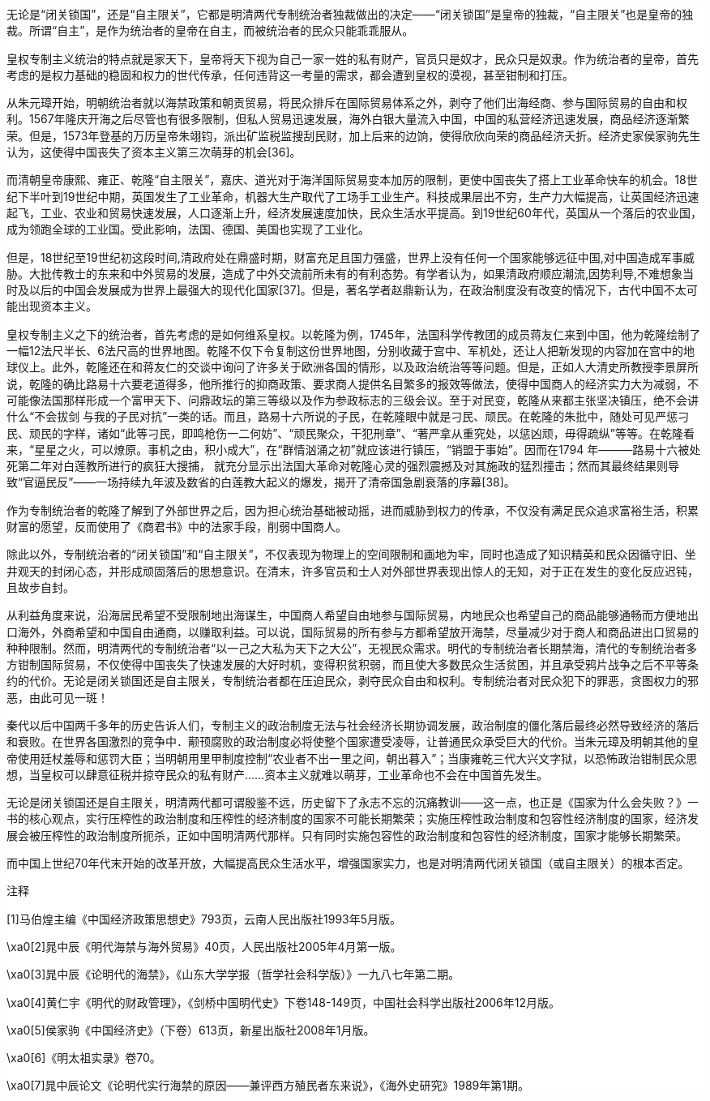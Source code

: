 无论是“闭关锁国”，还是“自主限关”，它都是明清两代专制统治者独裁做出的决定——“闭关锁国”是皇帝的独裁，“自主限关”也是皇帝的独裁。所谓“自主”，是作为统治者的皇帝在自主，而被统治者的民众只能乖乖服从。

皇权专制主义统治的特点就是家天下，皇帝将天下视为自己一家一姓的私有财产，官员只是奴才，民众只是奴隶。作为统治者的皇帝，首先考虑的是权力基础的稳固和权力的世代传承，任何违背这一考量的需求，都会遭到皇权的漠视，甚至钳制和打压。

从朱元璋开始，明朝统治者就以海禁政策和朝贡贸易，将民众排斥在国际贸易体系之外，剥夺了他们出海经商、参与国际贸易的自由和权利。1567年隆庆开海之后尽管也有很多限制，但私人贸易迅速发展，海外白银大量流入中国，中国的私营经济迅速发展，商品经济逐渐繁荣。但是，1573年登基的万历皇帝朱翊钧，派出矿监税监搜刮民财，加上后来的边饷，使得欣欣向荣的商品经济夭折。经济史家侯家驹先生认为，这使得中国丧失了资本主义第三次萌芽的机会[36]。

而清朝皇帝康熙、雍正、乾隆“自主限关”，嘉庆、道光对于海洋国际贸易变本加厉的限制，更使中国丧失了搭上工业革命快车的机会。18世纪下半叶到19世纪中期，英国发生了工业革命，机器大生产取代了工场手工业生产。科技成果层出不穷，生产力大幅提高，让英国经济迅速起飞，工业、农业和贸易快速发展，人口逐渐上升，经济发展速度加快，民众生活水平提高。到19世纪60年代，英国从一个落后的农业国，成为领跑全球的工业国。受此影响，法国、德国、美国也实现了工业化。

但是，18世纪至19世纪初这段时间,清政府处在鼎盛时期，财富充足且国力强盛，世界上没有任何一个国家能够远征中国,对中国造成军事威胁。大批传教士的东来和中外贸易的发展，造成了中外交流前所未有的有利态势。有学者认为，如果清政府顺应潮流,因势利导,不难想象当时及以后的中国会发展成为世界上最强大的现代化国家[37]。但是，著名学者赵鼎新认为，在政治制度没有改变的情况下，古代中国不太可能出现资本主义。

皇权专制主义之下的统治者，首先考虑的是如何维系皇权。以乾隆为例，1745年，法国科学传教团的成员蒋友仁来到中国，他为乾隆绘制了一幅12法尺半长、6法尺高的世界地图。乾隆不仅下令复制这份世界地图，分别收藏于宫中、军机处，还让人把新发现的内容加在宫中的地球仪上。此外，乾隆还在和蒋友仁的交谈中询问了许多关于欧洲各国的情形，以及政治统治等等问题。但是，正如人大清史所教授李景屏所说，乾隆的确比路易十六要老道得多，他所推行的抑商政策、要求商人提供名目繁多的报效等做法，使得中国商人的经济实力大为减弱，不可能像法国那样形成一个富甲天下、问鼎政坛的第三等级以及作为参政标志的三级会议。至于对民变，乾隆从来都主张坚决镇压，绝不会讲什么“不会拔剑 与我的子民对抗”一类的话。而且，路易十六所说的子民，在乾隆眼中就是刁民、顽民。在乾隆的朱批中，随处可见严惩刁民、顽民的字样，诸如“此等刁民，即鸣枪伤一二何妨”、“顽民聚众，干犯刑章”、“著严拿从重究处，以惩凶顽，毋得疏纵”等等。在乾隆看来，“星星之火，可以燎原。事机之由，积小成大”，在“群情汹涌之初”就应该进行镇压，“销盟于事始”。因而在1794 年———路易十六被处死第二年对白莲教所进行的疯狂大搜捕， 就充分显示出法国大革命对乾隆心灵的强烈震撼及对其施政的猛烈撞击；然而其最终结果则导致“官逼民反”——一场持续九年波及数省的白莲教大起义的爆发，揭开了清帝国急剧衰落的序幕[38]。

作为专制统治者的乾隆了解到了外部世界之后，因为担心统治基础被动摇，进而威胁到权力的传承，不仅没有满足民众追求富裕生活，积累财富的愿望，反而使用了《商君书》中的法家手段，削弱中国商人。

除此以外，专制统治者的“闭关锁国”和“自主限关”，不仅表现为物理上的空间限制和画地为牢，同时也造成了知识精英和民众因循守旧、坐井观天的封闭心态，并形成顽固落后的思想意识。在清末，许多官员和士人对外部世界表现出惊人的无知，对于正在发生的变化反应迟钝，且故步自封。

从利益角度来说，沿海居民希望不受限制地出海谋生，中国商人希望自由地参与国际贸易，内地民众也希望自己的商品能够通畅而方便地出口海外，外商希望和中国自由通商，以赚取利益。可以说，国际贸易的所有参与方都希望放开海禁，尽量减少对于商人和商品进出口贸易的种种限制。然而，明清两代的专制统治者“以一己之大私为天下之大公”，无视民众需求。明代的专制统治者长期禁海，清代的专制统治者多方钳制国际贸易，不仅使得中国丧失了快速发展的大好时机，变得积贫积弱，而且使大多数民众生活贫困，并且承受鸦片战争之后不平等条约的代价。无论是闭关锁国还是自主限关，专制统治者都在压迫民众，剥夺民众自由和权利。专制统治者对民众犯下的罪恶，贪图权力的邪恶，由此可见一斑！

秦代以后中国两千多年的历史告诉人们，专制主义的政治制度无法与社会经济长期协调发展，政治制度的僵化落后最终必然导致经济的落后和衰败。在世界各国激烈的竞争中．颟顸腐败的政治制度必将使整个国家遭受凌辱，让普通民众承受巨大的代价。当朱元璋及明朝其他的皇帝使用廷杖羞辱和惩罚大臣；当明朝用里甲制度控制“农业者不出一里之间，朝出暮入”；当康雍乾三代大兴文字狱，以恐怖政治钳制民众思想，当皇权可以肆意征税并掠夺民众的私有财产……资本主义就难以萌芽，工业革命也不会在中国首先发生。

无论是闭关锁国还是自主限关，明清两代都可谓殷鉴不远，历史留下了永志不忘的沉痛教训——这一点，也正是《国家为什么会失败？》一书的核心观点，实行压榨性的政治制度和压榨性的经济制度的国家不可能长期繁荣；实施压榨性政治制度和包容性经济制度的国家，经济发展会被压榨性的政治制度所扼杀，正如中国明清两代那样。只有同时实施包容性的政治制度和包容性的经济制度，国家才能够长期繁荣。

而中国上世纪70年代末开始的改革开放，大幅提高民众生活水平，增强国家实力，也是对明清两代闭关锁国（或自主限关）的根本否定。

注释



 [1]马伯煌主编《中国经济政策思想史》793页，云南人民出版社1993年5月版。

\xa0[2]晁中辰《明代海禁与海外贸易》40页，人民出版社2005年4月第一版。

\xa0[3]晁中辰《论明代的海禁》，《山东大学学报（哲学社会科学版）》一九八七年第二期。

\xa0[4]黄仁宇《明代的财政管理》，《剑桥中国明代史》下卷148-149页，中国社会科学出版社2006年12月版。

\xa0[5]侯家驹《中国经济史》（下卷）613页，新星出版社2008年1月版。

\xa0[6]《明太祖实录》卷70。

\xa0[7]晁中辰论文《论明代实行海禁的原因——兼评西方殖民者东来说》，《海外史研究》1989年第1期。
